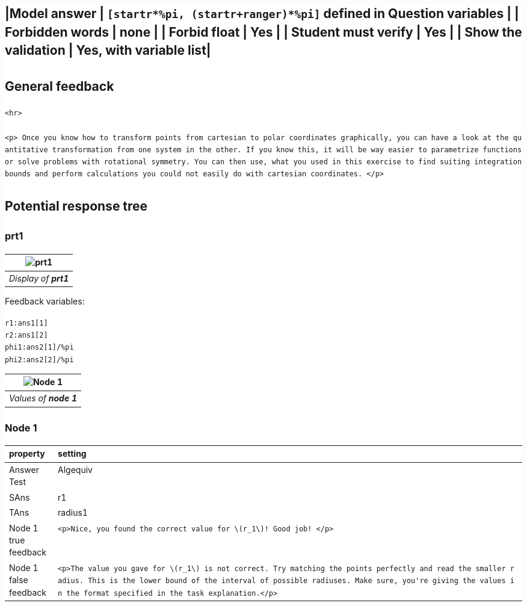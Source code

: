|Model answer | `[startr*%pi, (startr+ranger)*%pi]` defined in **Question variables** |
| Forbidden words | none |
| Forbid float | Yes |
| Student must verify | Yes |
| Show the validation | Yes, with variable list|
---

## General feedback
```
<hr>

<p> Once you know how to transform points from cartesian to polar coordinates graphically, you can have a look at the quantitative transformation from one system in the other. If you know this, it will be way easier to parametrize functions or solve problems with rotational symmetry. You can then use, what you used in this exercise to find suiting integration bounds and perform calculations you could not easily do with cartesian coordinates. </p>
```


## Potential response tree
### prt1

| ![prt1](https://user-images.githubusercontent.com/120648145/209998503-d17d43ca-be5f-4e6e-820d-01946ba26950.PNG) |
|:--:|
| *Display of **prt1*** |

Feedback variables:
```
r1:ans1[1]
r2:ans1[2]
phi1:ans2[1]/%pi
phi2:ans2[2]/%pi

```

| ![Node 1](https://user-images.githubusercontent.com/120648145/212383405-d43f59aa-986f-4b8d-9dd4-ac8fc348239e.PNG) |
|:--:|
| *Values of **node 1*** |
### Node 1
 |property | setting| 
|:---|:---|
|Answer Test | Algequiv|
|SAns | r1|
|TAns | radius1| 
|Node 1 true feedback |`<p>Nice, you found the correct value for \(r_1\)! Good job! </p>`|
|Node 1 false feedback |`<p>The value you gave for \(r_1\) is not correct. Try matching the points perfectly and read the smaller radius. This is the lower bound of the interval of possible radiuses. Make sure, you're giving the values in the format specified in the task explanation.</p>`|
